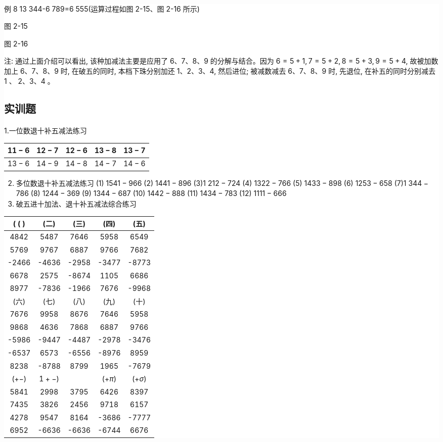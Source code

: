 例 8 13 344-6 789=6 555(运算过程如图 2-15、图 2-16 所示)



图 2-15



图 2-16

注: 通过上面介绍可以看出, 该种加减法主要是应用了 $6 、 7 、 8 、 9$ 的分解与结合。因为 $6=5+1,7=5+2,8=5+3,9=5+4$, 故被加数加上 $6 、 7 、 8 、 9$ 时, 在破五的同时, 本档下珠分别加还 $1 、 2 、 3 、 4$, 然后进位; 被减数减去 $6 、 7 、 8 、 9$ 时, 先退位, 在补五的同时分别减去 1 、 $2 、 3 、 4$ 。

## 实训题

1.一位数退十补五减法练习

| $11-6$ | $12-7$ | $12-6$ | $13-8$ | $13-7$ |
| :--- | :--- | :--- | :--- | :--- |
| $13-6$ | $14-9$ | $14-8$ | $14-7$ | $14-6$ |

2. 多位数退十补五减法练习
(1) $1541-966$
(2) $1441-896$
(3)1 $212-724$
(4) $1322-766$
(5) $1433-898$
(6) $1253-658$
(7)1 $344-786$
(8) $1244-369$
(9) $1344-687$
(10) $1442-888$
(11) $1434-783$
(12) $1111-666$
3. 破五进十加法、退十补五减法综合练习

| $($ ( ) | (二) | (三) | (四) | (五) |
| :---: | :---: | :---: | :---: | :---: |
| 4842 | 5487 | 7646 | 5958 | 6549 |
| 5769 | 9767 | 6887 | 9766 | 7682 |
| -2466 | -4636 | -2958 | -3477 | -8773 |
| 6678 | 2575 | -8674 | 1105 | 6686 |
| 8977 | -7836 | -1966 | 7676 | -9968 |
| (六) | (七) | (八) | (九) | (十) |
| 7676 | 9958 | 8676 | 7646 | 5958 |
| 9868 | 4636 | 7868 | 6887 | 9766 |
| -5986 | -9447 | -4487 | -2978 | -3476 |
| -6537 | 6573 | -6556 | -8976 | 8959 |
| 8238 | -8788 | 8799 | 1965 | -7679 |
| $(+-)$ | $1+-)$ |  | $(+\pi)$ | $(+\sigma)$ |
| 5841 | 2998 | 3795 | 6426 | 8397 |
| 7435 | 3826 | 2456 | 9718 | 6157 |
| 4278 | 9547 | 8164 | -3686 | -7777 |
| 6952 | -6636 | -6636 | -6744 | 6676 |